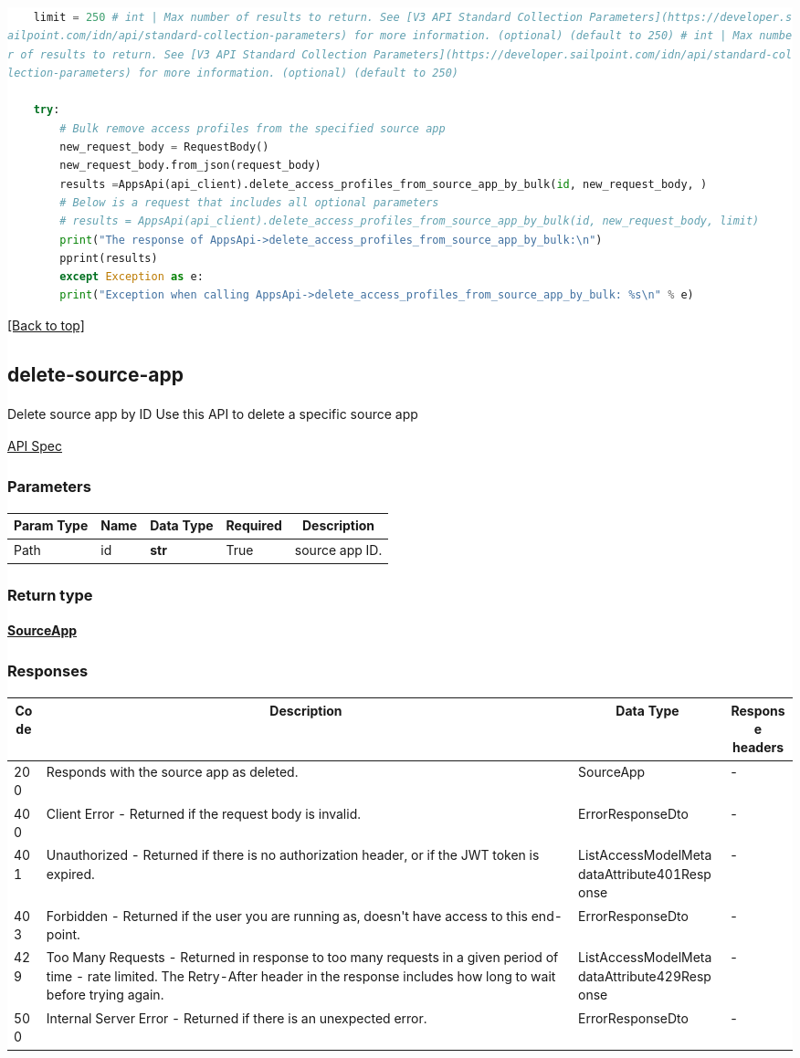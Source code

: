 ```python
    limit = 250 # int | Max number of results to return. See [V3 API Standard Collection Parameters](https://developer.sailpoint.com/idn/api/standard-collection-parameters) for more information. (optional) (default to 250) # int | Max number of results to return. See [V3 API Standard Collection Parameters](https://developer.sailpoint.com/idn/api/standard-collection-parameters) for more information. (optional) (default to 250)

    try:
        # Bulk remove access profiles from the specified source app
        new_request_body = RequestBody()
        new_request_body.from_json(request_body)
        results =AppsApi(api_client).delete_access_profiles_from_source_app_by_bulk(id, new_request_body, )
        # Below is a request that includes all optional parameters
        # results = AppsApi(api_client).delete_access_profiles_from_source_app_by_bulk(id, new_request_body, limit)
        print("The response of AppsApi->delete_access_profiles_from_source_app_by_bulk:\n")
        pprint(results)
        except Exception as e:
        print("Exception when calling AppsApi->delete_access_profiles_from_source_app_by_bulk: %s\n" % e)
```



[[Back to top]](#) 

## delete-source-app
Delete source app by ID
Use this API to delete a specific source app

[API Spec](https://developer.sailpoint.com/docs/api/beta/delete-source-app)

### Parameters 

Param Type | Name | Data Type | Required  | Description
------------- | ------------- | ------------- | ------------- | ------------- 
Path   | id | **str** | True  | source app ID.

### Return type
[**SourceApp**](../models/source-app)

### Responses
Code | Description  | Data Type | Response headers |
------------- | ------------- | ------------- |------------------|
200 | Responds with the source app as deleted. | SourceApp |  -  |
400 | Client Error - Returned if the request body is invalid. | ErrorResponseDto |  -  |
401 | Unauthorized - Returned if there is no authorization header, or if the JWT token is expired. | ListAccessModelMetadataAttribute401Response |  -  |
403 | Forbidden - Returned if the user you are running as, doesn&#39;t have access to this end-point. | ErrorResponseDto |  -  |
429 | Too Many Requests - Returned in response to too many requests in a given period of time - rate limited. The Retry-After header in the response includes how long to wait before trying again. | ListAccessModelMetadataAttribute429Response |  -  |
500 | Internal Server Error - Returned if there is an unexpected error. | ErrorResponseDto |  -  |
